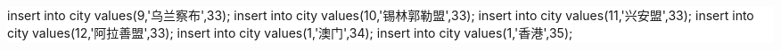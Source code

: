 insert into city values(9,'乌兰察布',33);
insert into city values(10,'锡林郭勒盟',33);
insert into city values(11,'兴安盟',33);
insert into city values(12,'阿拉善盟',33);
insert into city values(1,'澳门',34);
insert into city values(1,'香港',35);

